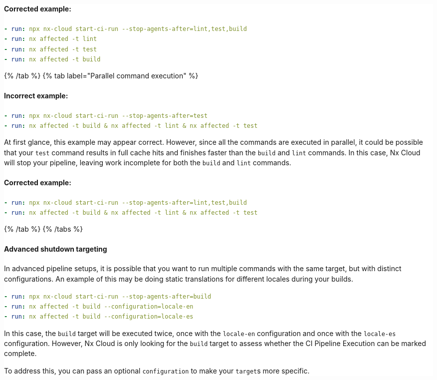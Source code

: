 #### Corrected example:

```yaml
- run: npx nx-cloud start-ci-run --stop-agents-after=lint,test,build
- run: nx affected -t lint
- run: nx affected -t test
- run: nx affected -t build
```

{% /tab %}
{% tab label="Parallel command execution" %}

#### Incorrect example:

```yaml
- run: npx nx-cloud start-ci-run --stop-agents-after=test
- run: nx affected -t build & nx affected -t lint & nx affected -t test
```

At first glance, this example may appear correct. However, since all the commands are executed in parallel, it could
be possible that your `test` command results in full cache hits and finishes faster than the `build` and `lint` commands.
In this case, Nx Cloud will stop your pipeline, leaving work incomplete for both the `build` and `lint` commands.

#### Corrected example:

```yaml
- run: npx nx-cloud start-ci-run --stop-agents-after=lint,test,build
- run: nx affected -t build & nx affected -t lint & nx affected -t test
```

{% /tab %}
{% /tabs %}

#### Advanced shutdown targeting

In advanced pipeline setups, it is possible that you want to run multiple commands with the same target, but with
distinct configurations. An example of this may be doing static translations for different locales during your builds.

```yaml
- run: npx nx-cloud start-ci-run --stop-agents-after=build
- run: nx affected -t build --configuration=locale-en
- run: nx affected -t build --configuration=locale-es
```

In this case, the `build` target will be executed twice, once with the `locale-en` configuration and once with the
`locale-es` configuration. However, Nx Cloud is only looking for the `build` target to assess whether the CI Pipeline
Execution can be marked complete.

To address this, you can pass an optional `configuration` to make your `target`s more specific.
